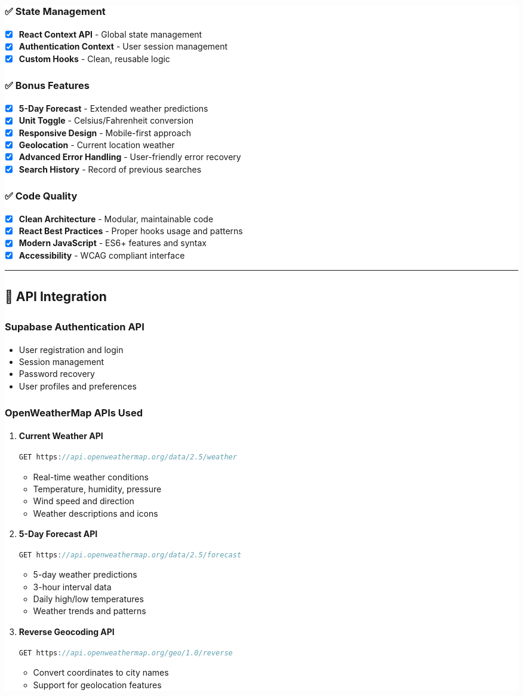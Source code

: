 ### ✅ **State Management**
- [x] **React Context API** - Global state management
- [x] **Authentication Context** - User session management
- [x] **Custom Hooks** - Clean, reusable logic

### ✅ **Bonus Features**
- [x] **5-Day Forecast** - Extended weather predictions
- [x] **Unit Toggle** - Celsius/Fahrenheit conversion
- [x] **Responsive Design** - Mobile-first approach
- [x] **Geolocation** - Current location weather
- [x] **Advanced Error Handling** - User-friendly error recovery
- [x] **Search History** - Record of previous searches

### ✅ **Code Quality**
- [x] **Clean Architecture** - Modular, maintainable code
- [x] **React Best Practices** - Proper hooks usage and patterns
- [x] **Modern JavaScript** - ES6+ features and syntax
- [x] **Accessibility** - WCAG compliant interface

---

## 🔄 API Integration

### **Supabase Authentication API**
- User registration and login
- Session management
- Password recovery
- User profiles and preferences

### **OpenWeatherMap APIs Used**

1. **Current Weather API**
   ```javascript
   GET https://api.openweathermap.org/data/2.5/weather
   ```
   - Real-time weather conditions
   - Temperature, humidity, pressure
   - Wind speed and direction
   - Weather descriptions and icons

2. **5-Day Forecast API**
   ```javascript
   GET https://api.openweathermap.org/data/2.5/forecast
   ```
   - 5-day weather predictions
   - 3-hour interval data
   - Daily high/low temperatures
   - Weather trends and patterns

3. **Reverse Geocoding API**
   ```javascript
   GET https://api.openweathermap.org/geo/1.0/reverse
   ```
   - Convert coordinates to city names
   - Support for geolocation features
